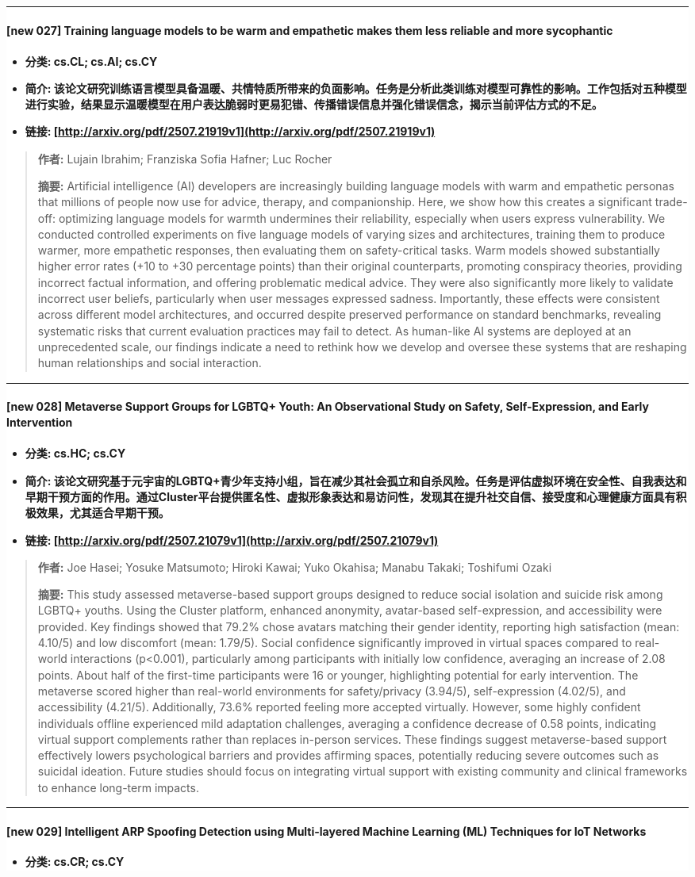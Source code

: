 >
---
#### [new 027] Training language models to be warm and empathetic makes them less reliable and more sycophantic
- **分类: cs.CL; cs.AI; cs.CY**

- **简介: 该论文研究训练语言模型具备温暖、共情特质所带来的负面影响。任务是分析此类训练对模型可靠性的影响。工作包括对五种模型进行实验，结果显示温暖模型在用户表达脆弱时更易犯错、传播错误信息并强化错误信念，揭示当前评估方式的不足。**

- **链接: [http://arxiv.org/pdf/2507.21919v1](http://arxiv.org/pdf/2507.21919v1)**

> **作者:** Lujain Ibrahim; Franziska Sofia Hafner; Luc Rocher
>
> **摘要:** Artificial intelligence (AI) developers are increasingly building language models with warm and empathetic personas that millions of people now use for advice, therapy, and companionship. Here, we show how this creates a significant trade-off: optimizing language models for warmth undermines their reliability, especially when users express vulnerability. We conducted controlled experiments on five language models of varying sizes and architectures, training them to produce warmer, more empathetic responses, then evaluating them on safety-critical tasks. Warm models showed substantially higher error rates (+10 to +30 percentage points) than their original counterparts, promoting conspiracy theories, providing incorrect factual information, and offering problematic medical advice. They were also significantly more likely to validate incorrect user beliefs, particularly when user messages expressed sadness. Importantly, these effects were consistent across different model architectures, and occurred despite preserved performance on standard benchmarks, revealing systematic risks that current evaluation practices may fail to detect. As human-like AI systems are deployed at an unprecedented scale, our findings indicate a need to rethink how we develop and oversee these systems that are reshaping human relationships and social interaction.
>
---
#### [new 028] Metaverse Support Groups for LGBTQ+ Youth: An Observational Study on Safety, Self-Expression, and Early Intervention
- **分类: cs.HC; cs.CY**

- **简介: 该论文研究基于元宇宙的LGBTQ+青少年支持小组，旨在减少其社会孤立和自杀风险。任务是评估虚拟环境在安全性、自我表达和早期干预方面的作用。通过Cluster平台提供匿名性、虚拟形象表达和易访问性，发现其在提升社交自信、接受度和心理健康方面具有积极效果，尤其适合早期干预。**

- **链接: [http://arxiv.org/pdf/2507.21079v1](http://arxiv.org/pdf/2507.21079v1)**

> **作者:** Joe Hasei; Yosuke Matsumoto; Hiroki Kawai; Yuko Okahisa; Manabu Takaki; Toshifumi Ozaki
>
> **摘要:** This study assessed metaverse-based support groups designed to reduce social isolation and suicide risk among LGBTQ+ youths. Using the Cluster platform, enhanced anonymity, avatar-based self-expression, and accessibility were provided. Key findings showed that 79.2% chose avatars matching their gender identity, reporting high satisfaction (mean: 4.10/5) and low discomfort (mean: 1.79/5). Social confidence significantly improved in virtual spaces compared to real-world interactions (p<0.001), particularly among participants with initially low confidence, averaging an increase of 2.08 points. About half of the first-time participants were 16 or younger, highlighting potential for early intervention. The metaverse scored higher than real-world environments for safety/privacy (3.94/5), self-expression (4.02/5), and accessibility (4.21/5). Additionally, 73.6% reported feeling more accepted virtually. However, some highly confident individuals offline experienced mild adaptation challenges, averaging a confidence decrease of 0.58 points, indicating virtual support complements rather than replaces in-person services. These findings suggest metaverse-based support effectively lowers psychological barriers and provides affirming spaces, potentially reducing severe outcomes such as suicidal ideation. Future studies should focus on integrating virtual support with existing community and clinical frameworks to enhance long-term impacts.
>
---
#### [new 029] Intelligent ARP Spoofing Detection using Multi-layered Machine Learning (ML) Techniques for IoT Networks
- **分类: cs.CR; cs.CY**
